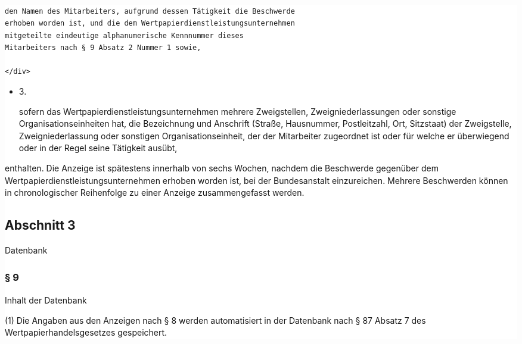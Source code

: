     den Namen des Mitarbeiters, aufgrund dessen Tätigkeit die Beschwerde
    erhoben worden ist, und die dem Wertpapierdienstleistungsunternehmen
    mitgeteilte eindeutige alphanumerische Kennnummer dieses
    Mitarbeiters nach § 9 Absatz 2 Nummer 1 sowie,
    
    </div>

  - 3\.
    
    <div>
    
    sofern das Wertpapierdienstleistungsunternehmen mehrere
    Zweigstellen, Zweigniederlassungen oder sonstige
    Organisationseinheiten hat, die Bezeichnung und Anschrift (Straße,
    Hausnummer, Postleitzahl, Ort, Sitzstaat) der Zweigstelle,
    Zweigniederlassung oder sonstigen Organisationseinheit, der der
    Mitarbeiter zugeordnet ist oder für welche er überwiegend oder in
    der Regel seine Tätigkeit ausübt,
    
    </div>

enthalten. Die Anzeige ist spätestens innerhalb von sechs Wochen,
nachdem die Beschwerde gegenüber dem
Wertpapierdienstleistungsunternehmen erhoben worden ist, bei der
Bundesanstalt einzureichen. Mehrere Beschwerden können in
chronologischer Reihenfolge zu einer Anzeige zusammengefasst werden.

</div>

</div>

</div>

</div>

<span id="BJNR311600011BJNG000300000.html"></span>

## Abschnitt 3  
Datenbank

<span id="BJNR311600011BJNE001101123.html"></span>

### § 9  
Inhalt der Datenbank

<div>

<div class="jnhtml">

<div>

<div class="jurAbsatz">

(1) Die Angaben aus den Anzeigen nach § 8 werden automatisiert in der
Datenbank nach § 87 Absatz 7 des Wertpapierhandelsgesetzes gespeichert.

</div>

<div class="jurAbsatz">
